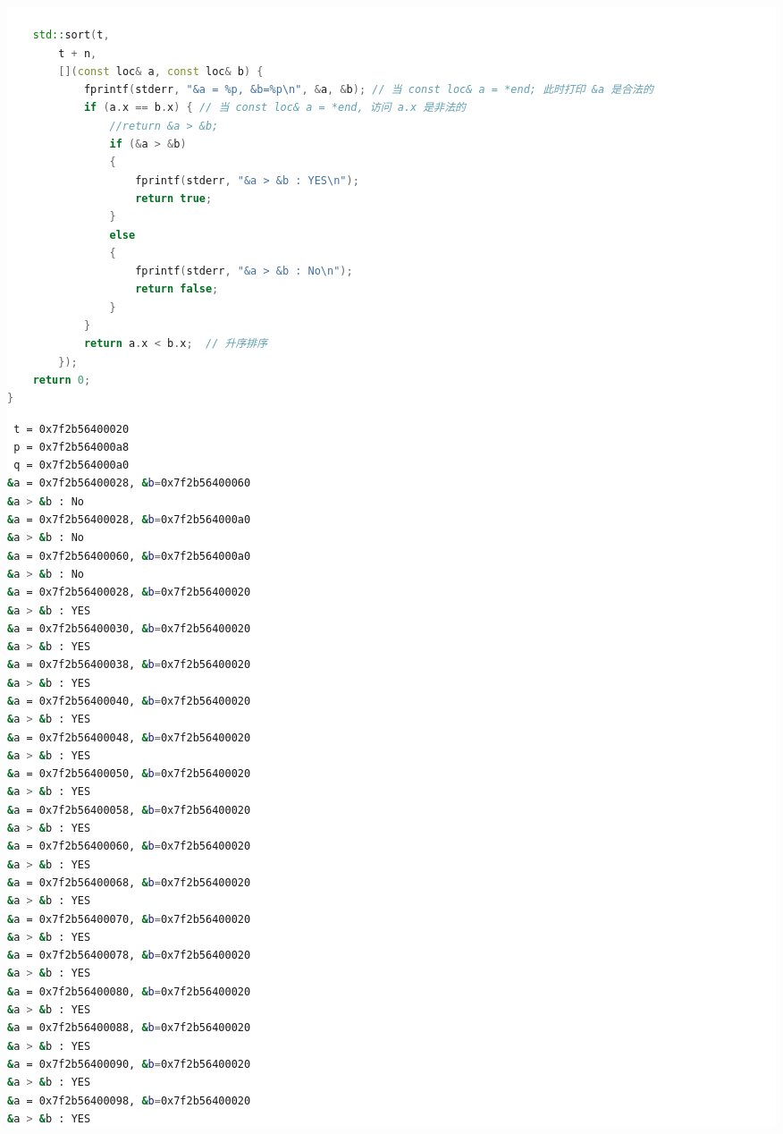 ```cpp

    std::sort(t,
        t + n,
        [](const loc& a, const loc& b) {
            fprintf(stderr, "&a = %p, &b=%p\n", &a, &b); // 当 const loc& a = *end; 此时打印 &a 是合法的
            if (a.x == b.x) { // 当 const loc& a = *end, 访问 a.x 是非法的
                //return &a > &b;
                if (&a > &b)
                {
                    fprintf(stderr, "&a > &b : YES\n");
                    return true;
                }
                else
                {
                    fprintf(stderr, "&a > &b : No\n");
                    return false;
                }
            }
            return a.x < b.x;  // 升序排序
        });
    return 0;
}
```

```bash
 t = 0x7f2b56400020
 p = 0x7f2b564000a8
 q = 0x7f2b564000a0
&a = 0x7f2b56400028, &b=0x7f2b56400060
&a > &b : No
&a = 0x7f2b56400028, &b=0x7f2b564000a0
&a > &b : No
&a = 0x7f2b56400060, &b=0x7f2b564000a0
&a > &b : No
&a = 0x7f2b56400028, &b=0x7f2b56400020
&a > &b : YES
&a = 0x7f2b56400030, &b=0x7f2b56400020
&a > &b : YES
&a = 0x7f2b56400038, &b=0x7f2b56400020
&a > &b : YES
&a = 0x7f2b56400040, &b=0x7f2b56400020
&a > &b : YES
&a = 0x7f2b56400048, &b=0x7f2b56400020
&a > &b : YES
&a = 0x7f2b56400050, &b=0x7f2b56400020
&a > &b : YES
&a = 0x7f2b56400058, &b=0x7f2b56400020
&a > &b : YES
&a = 0x7f2b56400060, &b=0x7f2b56400020
&a > &b : YES
&a = 0x7f2b56400068, &b=0x7f2b56400020
&a > &b : YES
&a = 0x7f2b56400070, &b=0x7f2b56400020
&a > &b : YES
&a = 0x7f2b56400078, &b=0x7f2b56400020
&a > &b : YES
&a = 0x7f2b56400080, &b=0x7f2b56400020
&a > &b : YES
&a = 0x7f2b56400088, &b=0x7f2b56400020
&a > &b : YES
&a = 0x7f2b56400090, &b=0x7f2b56400020
&a > &b : YES
&a = 0x7f2b56400098, &b=0x7f2b56400020
&a > &b : YES
```